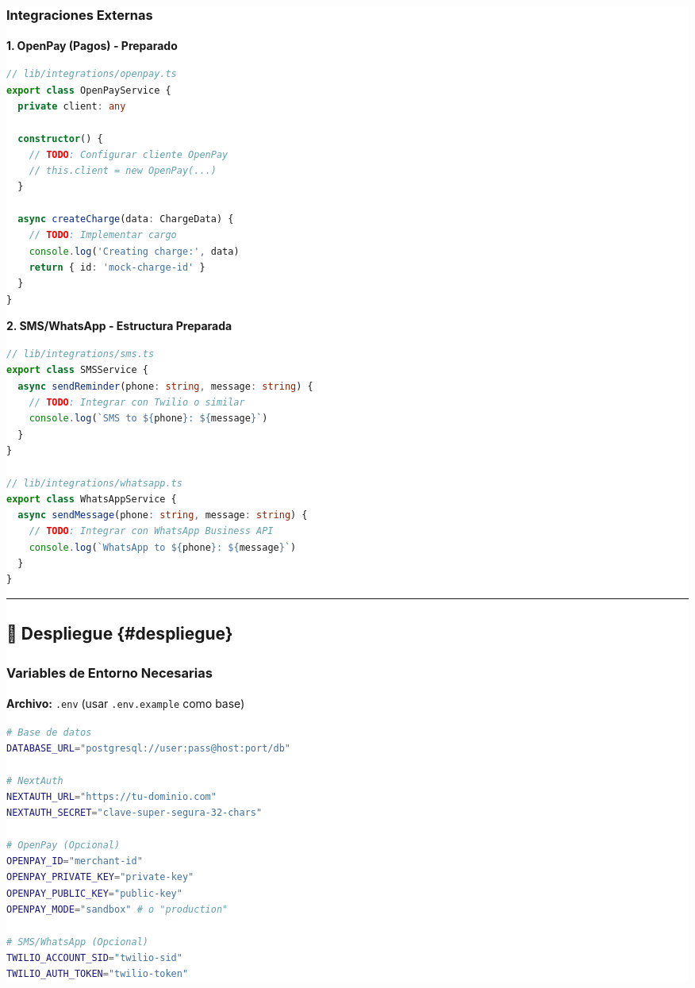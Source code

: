 ### **Integraciones Externas**

**1. OpenPay (Pagos) - Preparado**
```typescript
// lib/integrations/openpay.ts
export class OpenPayService {
  private client: any
  
  constructor() {
    // TODO: Configurar cliente OpenPay
    // this.client = new OpenPay(...)
  }
  
  async createCharge(data: ChargeData) {
    // TODO: Implementar cargo
    console.log('Creating charge:', data)
    return { id: 'mock-charge-id' }
  }
}
```

**2. SMS/WhatsApp - Estructura Preparada**
```typescript
// lib/integrations/sms.ts
export class SMSService {
  async sendReminder(phone: string, message: string) {
    // TODO: Integrar con Twilio o similar
    console.log(`SMS to ${phone}: ${message}`)
  }
}

// lib/integrations/whatsapp.ts  
export class WhatsAppService {
  async sendMessage(phone: string, message: string) {
    // TODO: Integrar con WhatsApp Business API
    console.log(`WhatsApp to ${phone}: ${message}`)
  }
}
```

---

## 🚀 Despliegue {#despliegue}

### **Variables de Entorno Necesarias**

**Archivo:** `.env` (usar `.env.example` como base)
```bash
# Base de datos
DATABASE_URL="postgresql://user:pass@host:port/db"

# NextAuth
NEXTAUTH_URL="https://tu-dominio.com"
NEXTAUTH_SECRET="clave-super-segura-32-chars"

# OpenPay (Opcional)
OPENPAY_ID="merchant-id"
OPENPAY_PRIVATE_KEY="private-key"
OPENPAY_PUBLIC_KEY="public-key"
OPENPAY_MODE="sandbox" # o "production"

# SMS/WhatsApp (Opcional)
TWILIO_ACCOUNT_SID="twilio-sid"
TWILIO_AUTH_TOKEN="twilio-token"
```